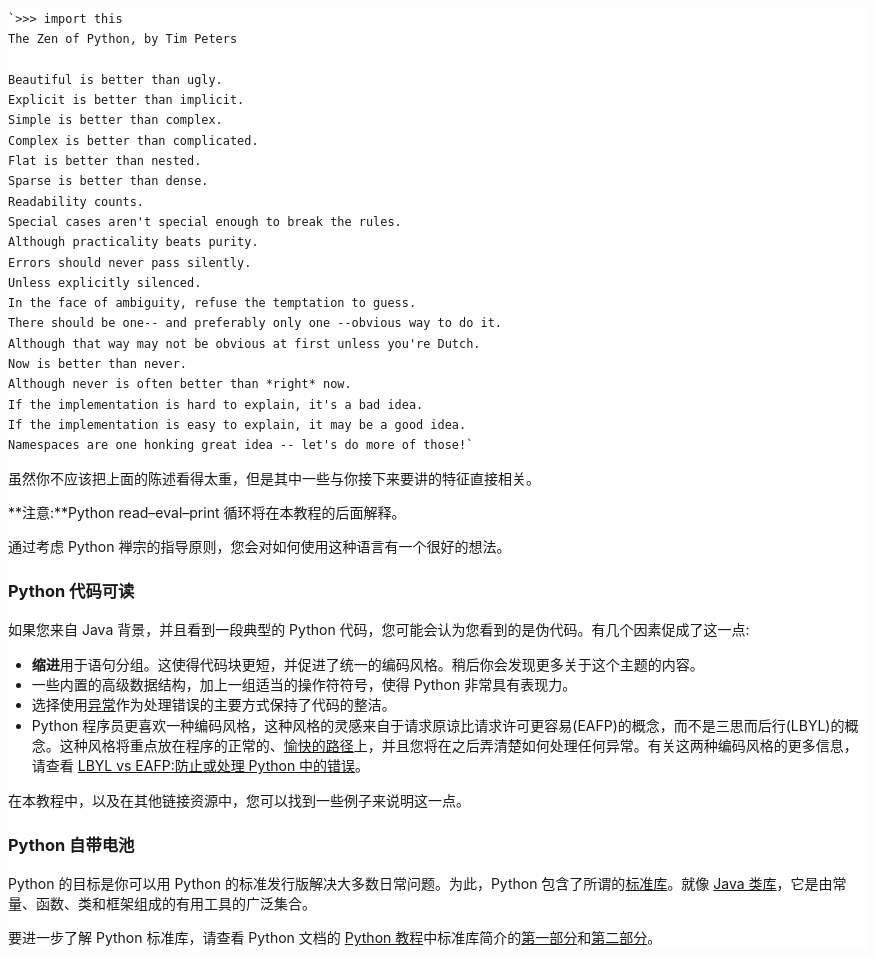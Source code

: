 >>>

```
`>>> import this
The Zen of Python, by Tim Peters

Beautiful is better than ugly.
Explicit is better than implicit.
Simple is better than complex.
Complex is better than complicated.
Flat is better than nested.
Sparse is better than dense.
Readability counts.
Special cases aren't special enough to break the rules.
Although practicality beats purity.
Errors should never pass silently.
Unless explicitly silenced.
In the face of ambiguity, refuse the temptation to guess.
There should be one-- and preferably only one --obvious way to do it.
Although that way may not be obvious at first unless you're Dutch.
Now is better than never.
Although never is often better than *right* now.
If the implementation is hard to explain, it's a bad idea.
If the implementation is easy to explain, it may be a good idea.
Namespaces are one honking great idea -- let's do more of those!` 
```

虽然你不应该把上面的陈述看得太重，但是其中一些与你接下来要讲的特征直接相关。

**注意:**Python read–eval–print 循环将在本教程的后面解释。

通过考虑 Python 禅宗的指导原则，您会对如何使用这种语言有一个很好的想法。

### Python 代码可读

如果您来自 Java 背景，并且看到一段典型的 Python 代码，您可能会认为您看到的是伪代码。有几个因素促成了这一点:

*   **缩进**用于语句分组。这使得代码块更短，并促进了统一的编码风格。稍后你会发现更多关于这个主题的内容。
*   一些内置的高级数据结构，加上一组适当的操作符符号，使得 Python 非常具有表现力。
*   选择使用[异常](https://realpython.com/python-exceptions/ "Python Exceptions: An Introduction – Real Python")作为处理错误的主要方式保持了代码的整洁。
*   Python 程序员更喜欢一种编码风格，这种风格的灵感来自于请求原谅比请求许可更容易(EAFP)的概念，而不是三思而后行(LBYL)的概念。这种风格将重点放在程序的正常的、[愉快的路径](https://en.wikipedia.org/wiki/Happy_path "Happy path - Wikipedia")上，并且您将在之后弄清楚如何处理任何异常。有关这两种编码风格的更多信息，请查看 [LBYL vs EAFP:防止或处理 Python 中的错误](https://realpython.com/python-lbyl-vs-eafp/)。

在本教程中，以及在其他链接资源中，您可以找到一些例子来说明这一点。

### Python 自带电池

Python 的目标是你可以用 Python 的标准发行版解决大多数日常问题。为此，Python 包含了所谓的[标准库](https://docs.python.org/3/library/index.html "The Python Standard Library — Python 3 documentation")。就像 [Java 类库](https://en.wikipedia.org/wiki/Java_(programming_language)#Class_libraries "Java (programming language) - Wikipedia: Class libraries")，它是由常量、函数、类和框架组成的有用工具的广泛集合。

要进一步了解 Python 标准库，请查看 Python 文档的 [Python 教程](https://docs.python.org/3/tutorial/ "The Python Tutorial — Python 3 documentation")中标准库简介的[第一部分](https://docs.python.org/3/tutorial/stdlib.html "10\. Brief Tour of the Standard Library — Python 3 documentation")和[第二部分](https://docs.python.org/3/tutorial/stdlib2.html "11\. Brief Tour of the Standard Library — Part II — Python 3 documentation")。
